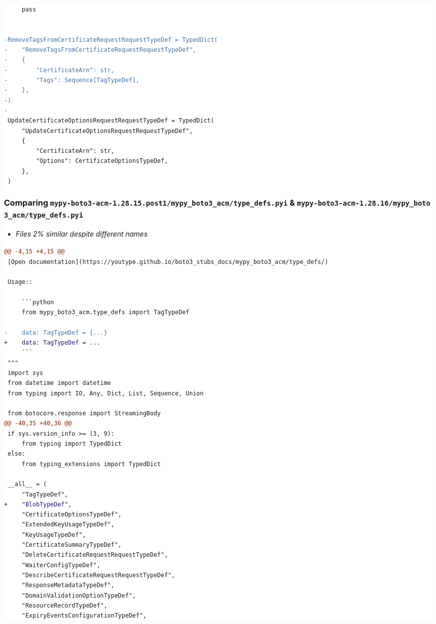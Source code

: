 ```diff
     pass
 
 
-RemoveTagsFromCertificateRequestRequestTypeDef = TypedDict(
-    "RemoveTagsFromCertificateRequestRequestTypeDef",
-    {
-        "CertificateArn": str,
-        "Tags": Sequence[TagTypeDef],
-    },
-)
-
 UpdateCertificateOptionsRequestRequestTypeDef = TypedDict(
     "UpdateCertificateOptionsRequestRequestTypeDef",
     {
         "CertificateArn": str,
         "Options": CertificateOptionsTypeDef,
     },
 )
```

### Comparing `mypy-boto3-acm-1.28.15.post1/mypy_boto3_acm/type_defs.pyi` & `mypy-boto3-acm-1.28.16/mypy_boto3_acm/type_defs.pyi`

 * *Files 2% similar despite different names*

```diff
@@ -4,15 +4,15 @@
 [Open documentation](https://youtype.github.io/boto3_stubs_docs/mypy_boto3_acm/type_defs/)
 
 Usage::
 
     ```python
     from mypy_boto3_acm.type_defs import TagTypeDef
 
-    data: TagTypeDef = {...}
+    data: TagTypeDef = ...
     ```
 """
 import sys
 from datetime import datetime
 from typing import IO, Any, Dict, List, Sequence, Union
 
 from botocore.response import StreamingBody
@@ -40,35 +40,36 @@
 if sys.version_info >= (3, 9):
     from typing import TypedDict
 else:
     from typing_extensions import TypedDict
 
 __all__ = (
     "TagTypeDef",
+    "BlobTypeDef",
     "CertificateOptionsTypeDef",
     "ExtendedKeyUsageTypeDef",
     "KeyUsageTypeDef",
     "CertificateSummaryTypeDef",
     "DeleteCertificateRequestRequestTypeDef",
     "WaiterConfigTypeDef",
     "DescribeCertificateRequestRequestTypeDef",
     "ResponseMetadataTypeDef",
     "DomainValidationOptionTypeDef",
     "ResourceRecordTypeDef",
     "ExpiryEventsConfigurationTypeDef",
```